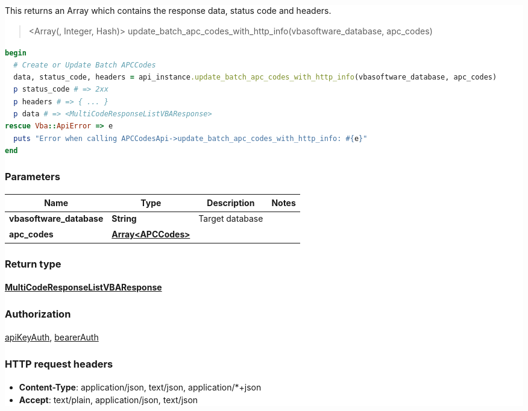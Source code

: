 This returns an Array which contains the response data, status code and headers.

> <Array(<MultiCodeResponseListVBAResponse>, Integer, Hash)> update_batch_apc_codes_with_http_info(vbasoftware_database, apc_codes)

```ruby
begin
  # Create or Update Batch APCCodes
  data, status_code, headers = api_instance.update_batch_apc_codes_with_http_info(vbasoftware_database, apc_codes)
  p status_code # => 2xx
  p headers # => { ... }
  p data # => <MultiCodeResponseListVBAResponse>
rescue Vba::ApiError => e
  puts "Error when calling APCCodesApi->update_batch_apc_codes_with_http_info: #{e}"
end
```

### Parameters

| Name | Type | Description | Notes |
| ---- | ---- | ----------- | ----- |
| **vbasoftware_database** | **String** | Target database |  |
| **apc_codes** | [**Array&lt;APCCodes&gt;**](APCCodes.md) |  |  |

### Return type

[**MultiCodeResponseListVBAResponse**](MultiCodeResponseListVBAResponse.md)

### Authorization

[apiKeyAuth](../README.md#apiKeyAuth), [bearerAuth](../README.md#bearerAuth)

### HTTP request headers

- **Content-Type**: application/json, text/json, application/*+json
- **Accept**: text/plain, application/json, text/json

